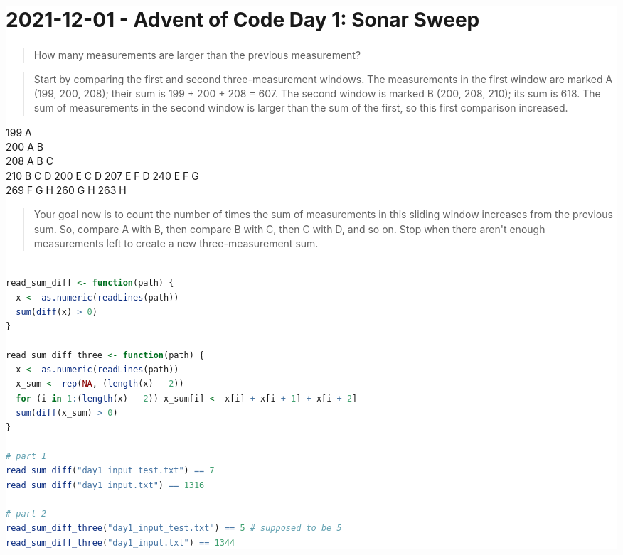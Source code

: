 

# 2021-12-01 - Advent of Code Day 1: Sonar Sweep

> How many measurements are larger than the previous measurement?

> Start by comparing the first and second three-measurement windows. The measurements in the first window are marked A (199, 200, 208); their sum is 199 + 200 + 208 = 607. The second window is marked B (200, 208, 210); its sum is 618. The sum of measurements in the second window is larger than the sum of the first, so this first comparison increased.

199  A      
200  A B    
208  A B C  
210    B C D
200  E   C D
207  E F   D
240  E F G  
269    F G H
260      G H
263        H

> Your goal now is to count the number of times the sum of measurements in this sliding window increases from the previous sum. So, compare A with B, then compare B with C, then C with D, and so on. Stop when there aren't enough measurements left to create a new three-measurement sum.

```r

read_sum_diff <- function(path) {
  x <- as.numeric(readLines(path))
  sum(diff(x) > 0)
}

read_sum_diff_three <- function(path) {
  x <- as.numeric(readLines(path))
  x_sum <- rep(NA, (length(x) - 2))
  for (i in 1:(length(x) - 2)) x_sum[i] <- x[i] + x[i + 1] + x[i + 2]
  sum(diff(x_sum) > 0)
}

# part 1
read_sum_diff("day1_input_test.txt") == 7
read_sum_diff("day1_input.txt") == 1316

# part 2
read_sum_diff_three("day1_input_test.txt") == 5 # supposed to be 5
read_sum_diff_three("day1_input.txt") == 1344

```
